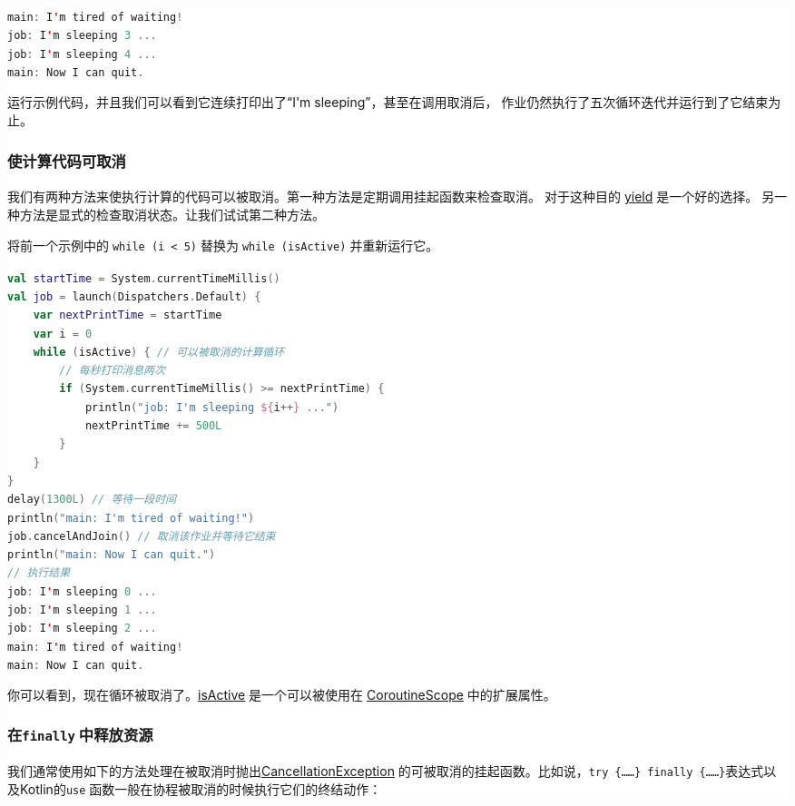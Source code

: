 ```kotlin
main: I'm tired of waiting!
job: I'm sleeping 3 ...
job: I'm sleeping 4 ...
main: Now I can quit.
```

运行示例代码，并且我们可以看到它连续打印出了“I'm sleeping”，甚至在调用取消后， 作业仍然执行了五次循环迭代并运行到了它结束为止。



### 使计算代码可取消

我们有两种方法来使执行计算的代码可以被取消。第一种方法是定期调用挂起函数来检查取消。
对于这种目的 [yield](https://kotlin.github.io/kotlinx.coroutines/kotlinx-coroutines-core/kotlinx.coroutines/yield.html) 是一个好的选择。
另一种方法是显式的检查取消状态。让我们试试第二种方法。

将前一个示例中的 `while (i < 5)` 替换为 `while (isActive)` 并重新运行它。

```kotlin
val startTime = System.currentTimeMillis()
val job = launch(Dispatchers.Default) {
    var nextPrintTime = startTime
    var i = 0
    while (isActive) { // 可以被取消的计算循环
        // 每秒打印消息两次
        if (System.currentTimeMillis() >= nextPrintTime) {
            println("job: I'm sleeping ${i++} ...")
            nextPrintTime += 500L
        }
    }
}
delay(1300L) // 等待一段时间
println("main: I'm tired of waiting!")
job.cancelAndJoin() // 取消该作业并等待它结束
println("main: Now I can quit.")
// 执行结果
job: I'm sleeping 0 ...
job: I'm sleeping 1 ...
job: I'm sleeping 2 ...
main: I'm tired of waiting!
main: Now I can quit.
```

你可以看到，现在循环被取消了。[isActive](https://kotlin.github.io/kotlinx.coroutines/kotlinx-coroutines-core/kotlinx.coroutines/is-active.html) 
是一个可以被使用在 [CoroutineScope](https://kotlin.github.io/kotlinx.coroutines/kotlinx-coroutines-core/kotlinx.coroutines/-coroutine-scope/index.html) 中的扩展属性。


### 在`finally` 中释放资源

我们通常使用如下的方法处理在被取消时抛出[CancellationException](https://kotlin.github.io/kotlinx.coroutines/kotlinx-coroutines-core/kotlinx.coroutines/-cancellation-exception/index.html) 
的可被取消的挂起函数。比如说，`try {……} finally {……}`表达式以及Kotlin的`use` 函数一般在协程被取消的时候执行它们的终结动作：
